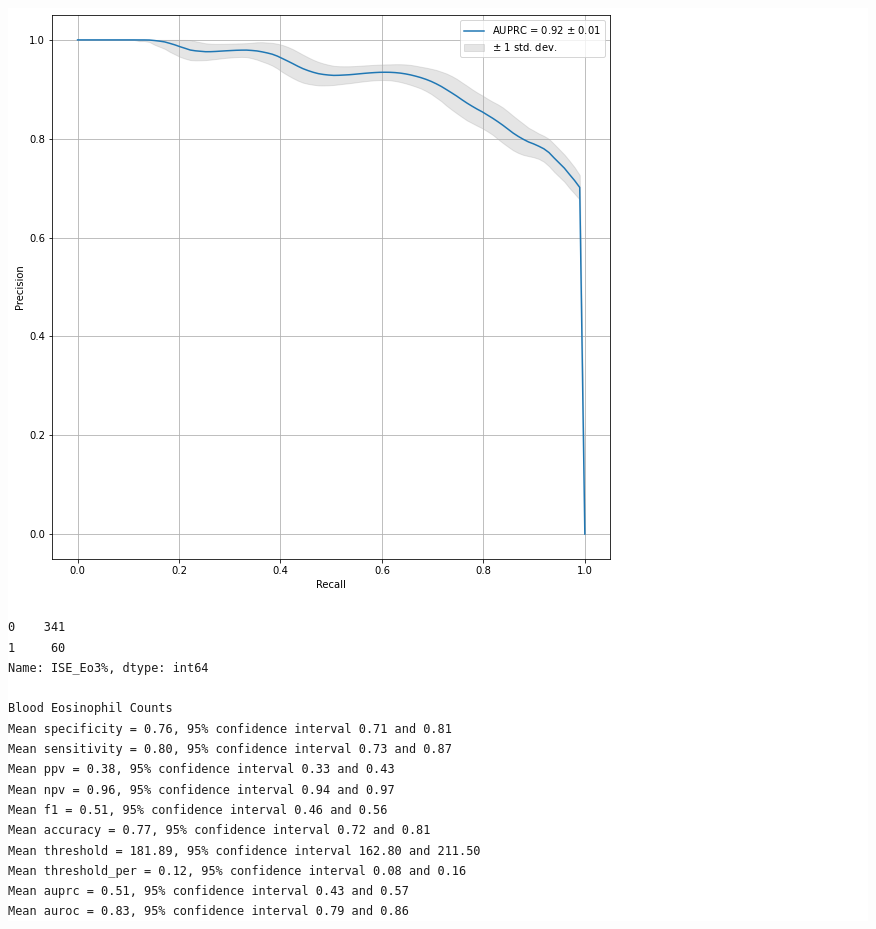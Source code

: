 ![png](output_3_5.png)
    


    0    341
    1     60
    Name: ISE_Eo3%, dtype: int64
    
    Blood Eosinophil Counts
    Mean specificity = 0.76, 95% confidence interval 0.71 and 0.81
    Mean sensitivity = 0.80, 95% confidence interval 0.73 and 0.87
    Mean ppv = 0.38, 95% confidence interval 0.33 and 0.43
    Mean npv = 0.96, 95% confidence interval 0.94 and 0.97
    Mean f1 = 0.51, 95% confidence interval 0.46 and 0.56
    Mean accuracy = 0.77, 95% confidence interval 0.72 and 0.81
    Mean threshold = 181.89, 95% confidence interval 162.80 and 211.50
    Mean threshold_per = 0.12, 95% confidence interval 0.08 and 0.16
    Mean auprc = 0.51, 95% confidence interval 0.43 and 0.57
    Mean auroc = 0.83, 95% confidence interval 0.79 and 0.86



    